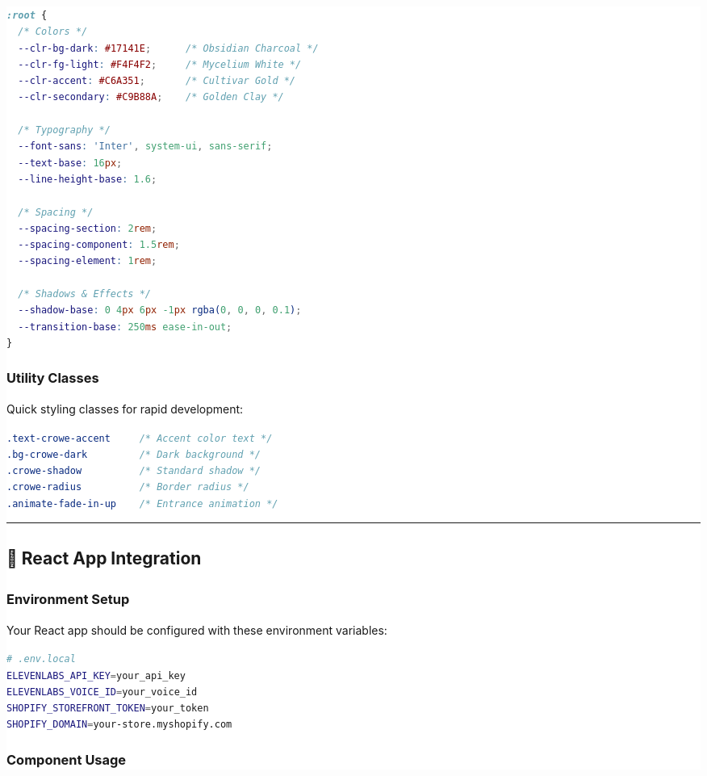 ```css
:root {
  /* Colors */
  --clr-bg-dark: #17141E;      /* Obsidian Charcoal */
  --clr-fg-light: #F4F4F2;     /* Mycelium White */
  --clr-accent: #C6A351;       /* Cultivar Gold */
  --clr-secondary: #C9B88A;    /* Golden Clay */
  
  /* Typography */
  --font-sans: 'Inter', system-ui, sans-serif;
  --text-base: 16px;
  --line-height-base: 1.6;
  
  /* Spacing */
  --spacing-section: 2rem;
  --spacing-component: 1.5rem;
  --spacing-element: 1rem;
  
  /* Shadows & Effects */
  --shadow-base: 0 4px 6px -1px rgba(0, 0, 0, 0.1);
  --transition-base: 250ms ease-in-out;
}
```

### **Utility Classes**

Quick styling classes for rapid development:

```css
.text-crowe-accent     /* Accent color text */
.bg-crowe-dark         /* Dark background */
.crowe-shadow          /* Standard shadow */
.crowe-radius          /* Border radius */
.animate-fade-in-up    /* Entrance animation */
```

---

## 🔗 React App Integration

### **Environment Setup**

Your React app should be configured with these environment variables:

```bash
# .env.local
ELEVENLABS_API_KEY=your_api_key
ELEVENLABS_VOICE_ID=your_voice_id
SHOPIFY_STOREFRONT_TOKEN=your_token
SHOPIFY_DOMAIN=your-store.myshopify.com
```

### **Component Usage**
